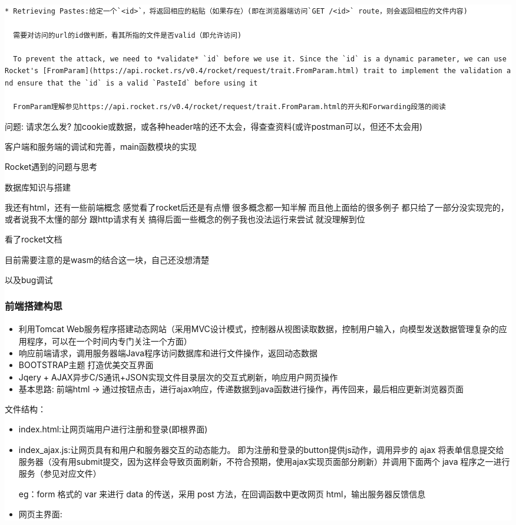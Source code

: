     * Retrieving Pastes:给定一个`<id>`，将返回相应的粘贴（如果存在）(即在浏览器端访问`GET /<id>` route，则会返回相应的文件内容)

      需要对访问的url的id做判断，看其所指的文件是否valid（即允许访问)

      To prevent the attack, we need to *validate* `id` before we use it. Since the `id` is a dynamic parameter, we can use Rocket's [FromParam](https://api.rocket.rs/v0.4/rocket/request/trait.FromParam.html) trait to implement the validation and ensure that the `id` is a valid `PasteId` before using it

      FromParam理解参见https://api.rocket.rs/v0.4/rocket/request/trait.FromParam.html的开头和Forwarding段落的阅读





问题: 请求怎么发? 加cookie或数据，或各种header啥的还不太会，得查查资料(或许postman可以，但还不太会用)



客户端和服务端的调试和完善，main函数模块的实现

Rocket遇到的问题与思考

数据库知识与搭建

我还有html，还有一些前端概念
感觉看了rocket后还是有点懵
很多概念都一知半解
而且他上面给的很多例子
都只给了一部分没实现完的，或者说我不太懂的部分
跟http请求有关
搞得后面一些概念的例子我也没法运行来尝试
就没理解到位



看了rocket文档

目前需要注意的是wasm的结合这一块，自己还没想清楚

以及bug调试



### 前端搭建构思

* 利用Tomcat Web服务程序搭建动态网站（采用MVC设计模式，控制器从视图读取数据，控制用户输入，向模型发送数据管理复杂的应用程序，可以在一个时间内专门关注一个方面）
* 响应前端请求，调用服务器端Java程序访问数据库和进行文件操作，返回动态数据
* BOOTSTRAP主题 打造优美交互界面
* Jqery + AJAX异步C/S通讯+JSON实现文件目录层次的交互式刷新，响应用户网页操作
* 基本思路: 前端html -> 通过按钮点击，进行ajax响应，传递数据到java函数进行操作，再传回来，最后相应更新浏览器页面



文件结构：

* index.html:让网页端用户进行注册和登录(即根界面)

* index_ajax.js:让网页具有和用户和服务器交互的动态能力。 即为注册和登录的button提供js动作，调用异步的 ajax 将表单信息提交给服务器（没有用submit提交，因为这样会导致页面刷新，不符合预期，使用ajax实现页面部分刷新）并调用下面两个 java 程序之一进行服务（参见对应文件）

  eg：form 格式的 var 来进行 data 的传送，采用 post 方法，在回调函数中更改网页 html，输出服务器反馈信息 

* 网页主界面:
